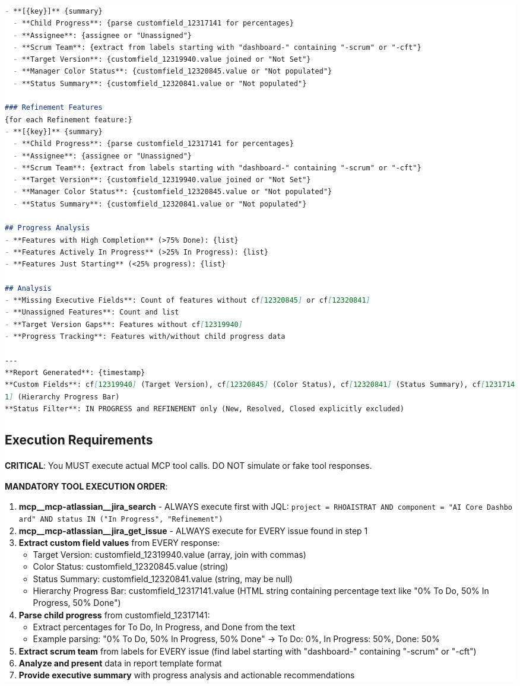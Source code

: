 ```markdown
- **[{key}]** {summary}
  - **Child Progress**: {parse customfield_12317141 for percentages}
  - **Assignee**: {assignee or "Unassigned"}
  - **Scrum Team**: {extract from labels starting with "dashboard-" containing "-scrum" or "-cft"}
  - **Target Version**: {customfield_12319940.value joined or "Not Set"}
  - **Manager Color Status**: {customfield_12320845.value or "Not populated"}
  - **Status Summary**: {customfield_12320841.value or "Not populated"}

### Refinement Features
{for each Refinement feature:}
- **[{key}]** {summary}
  - **Child Progress**: {parse customfield_12317141 for percentages}
  - **Assignee**: {assignee or "Unassigned"}
  - **Scrum Team**: {extract from labels starting with "dashboard-" containing "-scrum" or "-cft"}
  - **Target Version**: {customfield_12319940.value joined or "Not Set"}
  - **Manager Color Status**: {customfield_12320845.value or "Not populated"}
  - **Status Summary**: {customfield_12320841.value or "Not populated"}

## Progress Analysis
- **Features with High Completion** (>75% Done): {list}
- **Features Actively In Progress** (>25% In Progress): {list}
- **Features Just Starting** (<25% progress): {list}

## Analysis
- **Missing Executive Fields**: Count of features without cf[12320845] or cf[12320841]
- **Unassigned Features**: Count and list
- **Target Version Gaps**: Features without cf[12319940]
- **Progress Tracking**: Features with/without child progress data

---
**Report Generated**: {timestamp}
**Custom Fields**: cf[12319940] (Target Version), cf[12320845] (Color Status), cf[12320841] (Status Summary), cf[12317141] (Hierarchy Progress Bar)
**Status Filter**: IN PROGRESS and REFINEMENT only (New, Resolved, Closed explicitly excluded)
```

## Execution Requirements
**CRITICAL**: You MUST execute actual MCP tool calls. DO NOT simulate or fake tool responses.

**MANDATORY TOOL EXECUTION ORDER**:
1. **mcp__mcp-atlassian__jira_search** - ALWAYS execute first with JQL: `project = RHOAISTRAT AND component = "AI Core Dashboard" AND status IN ("In Progress", "Refinement")`
2. **mcp__mcp-atlassian__jira_get_issue** - ALWAYS execute for EVERY issue found in step 1
3. **Extract custom field values** from EVERY response:
   - Target Version: customfield_12319940.value (array, join with commas)
   - Color Status: customfield_12320845.value (string)
   - Status Summary: customfield_12320841.value (string, may be null)
   - Hierarchy Progress Bar: customfield_12317141.value (HTML string containing percentage text like "0% To Do, 50% In Progress, 50% Done")
4. **Parse child progress** from customfield_12317141:
   - Extract percentages for To Do, In Progress, and Done from the text
   - Example parsing: "0% To Do, 50% In Progress, 50% Done" → To Do: 0%, In Progress: 50%, Done: 50%
5. **Extract scrum team** from labels for EVERY issue (find label starting with "dashboard-" containing "-scrum" or "-cft")
6. **Analyze and present** data in report template format
7. **Provide executive summary** with progress analysis and actionable recommendations
